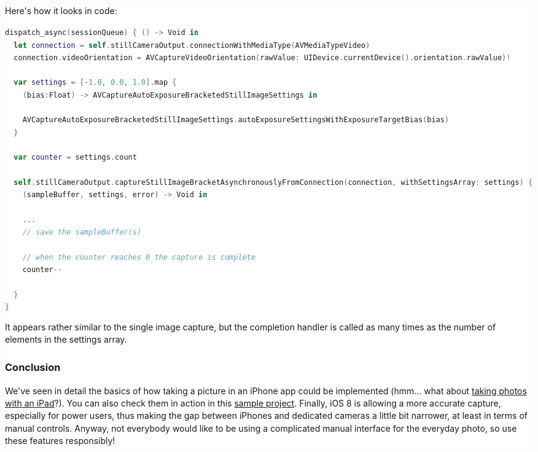 Here's how it looks in code:

```swift
dispatch_async(sessionQueue) { () -> Void in
  let connection = self.stillCameraOutput.connectionWithMediaType(AVMediaTypeVideo)
  connection.videoOrientation = AVCaptureVideoOrientation(rawValue: UIDevice.currentDevice().orientation.rawValue)!

  var settings = [-1.0, 0.0, 1.0].map {
    (bias:Float) -> AVCaptureAutoExposureBracketedStillImageSettings in

    AVCaptureAutoExposureBracketedStillImageSettings.autoExposureSettingsWithExposureTargetBias(bias)
  }

  var counter = settings.count

  self.stillCameraOutput.captureStillImageBracketAsynchronouslyFromConnection(connection, withSettingsArray: settings) {
    (sampleBuffer, settings, error) -> Void in

    ...
    // save the sampleBuffer(s)

    // when the counter reaches 0 the capture is complete
    counter--

  }
}
```

It appears rather similar to the single image capture, but the completion handler is called as many times as the number of elements in the settings array.


### Conclusion

We've seen in detail the basics of how taking a picture in an iPhone app could be implemented (hmm... what about [taking photos with an iPad](http://ipadtography.tumblr.com/)?). You can also check them in action in this [sample project](https://github.com/objcio/issue-21-camera-controls-demo). Finally, iOS 8 is allowing a more accurate capture, especially for power users, thus making the gap between iPhones and dedicated cameras a little bit narrower, at least in terms of manual controls. Anyway, not everybody would like to be using a complicated manual interface for the everyday photo, so use these features responsibly!
